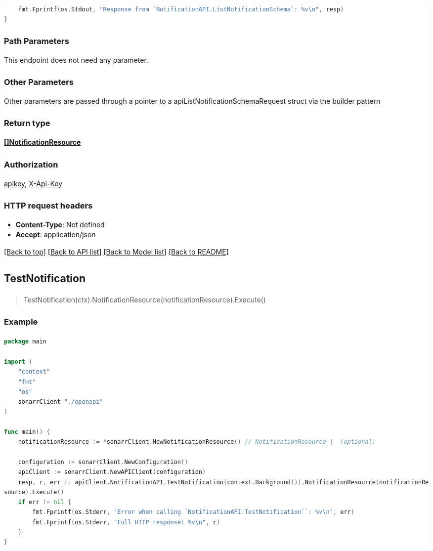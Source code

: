 ```go
    fmt.Fprintf(os.Stdout, "Response from `NotificationAPI.ListNotificationSchema`: %v\n", resp)
}
```

### Path Parameters

This endpoint does not need any parameter.

### Other Parameters

Other parameters are passed through a pointer to a apiListNotificationSchemaRequest struct via the builder pattern


### Return type

[**[]NotificationResource**](NotificationResource.md)

### Authorization

[apikey](../README.md#apikey), [X-Api-Key](../README.md#X-Api-Key)

### HTTP request headers

- **Content-Type**: Not defined
- **Accept**: application/json

[[Back to top]](#) [[Back to API list]](../README.md#documentation-for-api-endpoints)
[[Back to Model list]](../README.md#documentation-for-models)
[[Back to README]](../README.md)


## TestNotification

> TestNotification(ctx).NotificationResource(notificationResource).Execute()



### Example

```go
package main

import (
    "context"
    "fmt"
    "os"
    sonarrClient "./openapi"
)

func main() {
    notificationResource := *sonarrClient.NewNotificationResource() // NotificationResource |  (optional)

    configuration := sonarrClient.NewConfiguration()
    apiClient := sonarrClient.NewAPIClient(configuration)
    resp, r, err := apiClient.NotificationAPI.TestNotification(context.Background()).NotificationResource(notificationResource).Execute()
    if err != nil {
        fmt.Fprintf(os.Stderr, "Error when calling `NotificationAPI.TestNotification``: %v\n", err)
        fmt.Fprintf(os.Stderr, "Full HTTP response: %v\n", r)
    }
}
```
